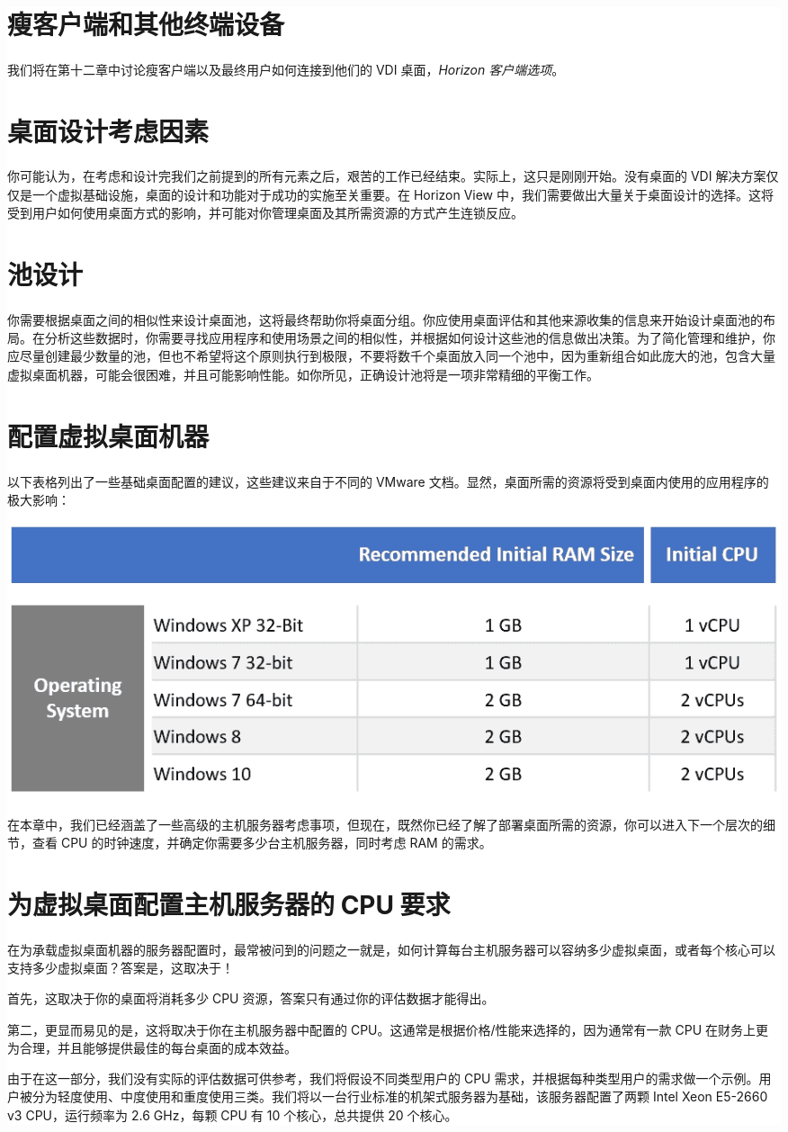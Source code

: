 # 瘦客户端和其他终端设备

我们将在第十二章中讨论瘦客户端以及最终用户如何连接到他们的 VDI 桌面，*Horizon 客户端选项*。

# 桌面设计考虑因素

你可能认为，在考虑和设计完我们之前提到的所有元素之后，艰苦的工作已经结束。实际上，这只是刚刚开始。没有桌面的 VDI 解决方案仅仅是一个虚拟基础设施，桌面的设计和功能对于成功的实施至关重要。在 Horizon View 中，我们需要做出大量关于桌面设计的选择。这将受到用户如何使用桌面方式的影响，并可能对你管理桌面及其所需资源的方式产生连锁反应。

# 池设计

你需要根据桌面之间的相似性来设计桌面池，这将最终帮助你将桌面分组。你应使用桌面评估和其他来源收集的信息来开始设计桌面池的布局。在分析这些数据时，你需要寻找应用程序和使用场景之间的相似性，并根据如何设计这些池的信息做出决策。为了简化管理和维护，你应尽量创建最少数量的池，但也不希望将这个原则执行到极限，不要将数千个桌面放入同一个池中，因为重新组合如此庞大的池，包含大量虚拟桌面机器，可能会很困难，并且可能影响性能。如你所见，正确设计池将是一项非常精细的平衡工作。

# 配置虚拟桌面机器

以下表格列出了一些基础桌面配置的建议，这些建议来自于不同的 VMware 文档。显然，桌面所需的资源将受到桌面内使用的应用程序的极大影响：

![](img/c90192f1-0118-4764-b024-7e3d0108a7e5.png)

在本章中，我们已经涵盖了一些高级的主机服务器考虑事项，但现在，既然你已经了解了部署桌面所需的资源，你可以进入下一个层次的细节，查看 CPU 的时钟速度，并确定你需要多少台主机服务器，同时考虑 RAM 的需求。

# 为虚拟桌面配置主机服务器的 CPU 要求

在为承载虚拟桌面机器的服务器配置时，最常被问到的问题之一就是，如何计算每台主机服务器可以容纳多少虚拟桌面，或者每个核心可以支持多少虚拟桌面？答案是，这取决于！

首先，这取决于你的桌面将消耗多少 CPU 资源，答案只有通过你的评估数据才能得出。

第二，更显而易见的是，这将取决于你在主机服务器中配置的 CPU。这通常是根据价格/性能来选择的，因为通常有一款 CPU 在财务上更为合理，并且能够提供最佳的每台桌面的成本效益。

由于在这一部分，我们没有实际的评估数据可供参考，我们将假设不同类型用户的 CPU 需求，并根据每种类型用户的需求做一个示例。用户被分为轻度使用、中度使用和重度使用三类。我们将以一台行业标准的机架式服务器为基础，该服务器配置了两颗 Intel Xeon E5-2660 v3 CPU，运行频率为 2.6 GHz，每颗 CPU 有 10 个核心，总共提供 20 个核心。
